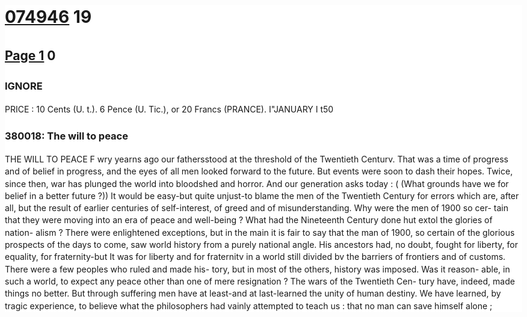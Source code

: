 # [074946](https://demo.humlab.umu.se/courier/074946engo.pdf) 19

## [Page 1](https://demo.humlab.umu.se/courier/074946engo.pdf#page=1) 0

### IGNORE

PRICE : 10 Cents (U. t.). 6 Pence (U. Tic.), or 20 Francs (PRANCE). I"JANUARY I t50

### 380018: The will to peace 

THE WILL TO PEACE
F wry yearns ago our fathersstood at the threshold of the
Twentieth Centurv. That was
a time of progress and of belief in
progress, and the eyes of all men
looked forward to the future. But
events were soon to dash their
hopes. Twice, since then, war has
plunged the world into bloodshed
and horror. And our generation
asks today : ( (What grounds have
we for belief in a better future ?))
It would be easy-but quite
unjust-to blame the men of the
Twentieth Century for errors which
are, after all, but the result of
earlier centuries of self-interest, of
greed and of misunderstanding.
Why were the men of 1900 so cer-
tain that they were moving into an
era of peace and well-being ?
What had the Nineteenth Century
done hut extol the glories of nation-
alism ? There were enlightened
exceptions, but in the main it is
fair to say that the man of 1900,
so certain of the glorious prospects
of the days to come, saw world
history from a purely national
angle. His ancestors had, no doubt,
fought for liberty, for equality, for
fraternity-but It was for liberty
and for fraternitv in a world still
divided bv the barriers of frontiers
and of customs. There were a few
peoples who ruled and made his-
tory, but in most of the others,
history was imposed. Was it reason-
able, in such a world, to expect
any peace other than one of mere
resignation ?
The wars of the Twentieth Cen-
tury have, indeed, made things no
better. But through suffering men
have at least-and at last-learned
the unity of human destiny. We
have learned, by tragic experience,
to believe what the philosophers
had vainly attempted to teach us :
that no man can save himself alone ;
